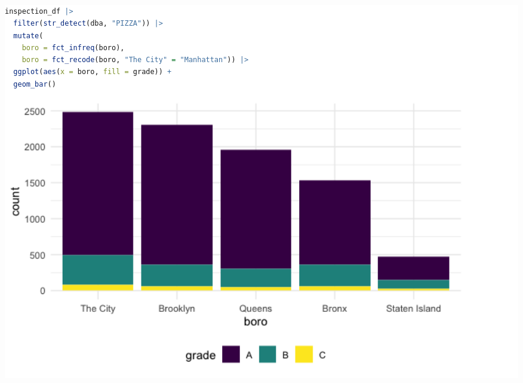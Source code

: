 ``` r
inspection_df |> 
  filter(str_detect(dba, "PIZZA")) |> 
  mutate(
    boro = fct_infreq(boro), 
    boro = fct_recode(boro, "The City" = "Manhattan")) |> 
  ggplot(aes(x = boro, fill = grade)) + 
  geom_bar()
```

<img src="strings_and_factors_files/figure-gfm/unnamed-chunk-18-1.png" width="90%" />
